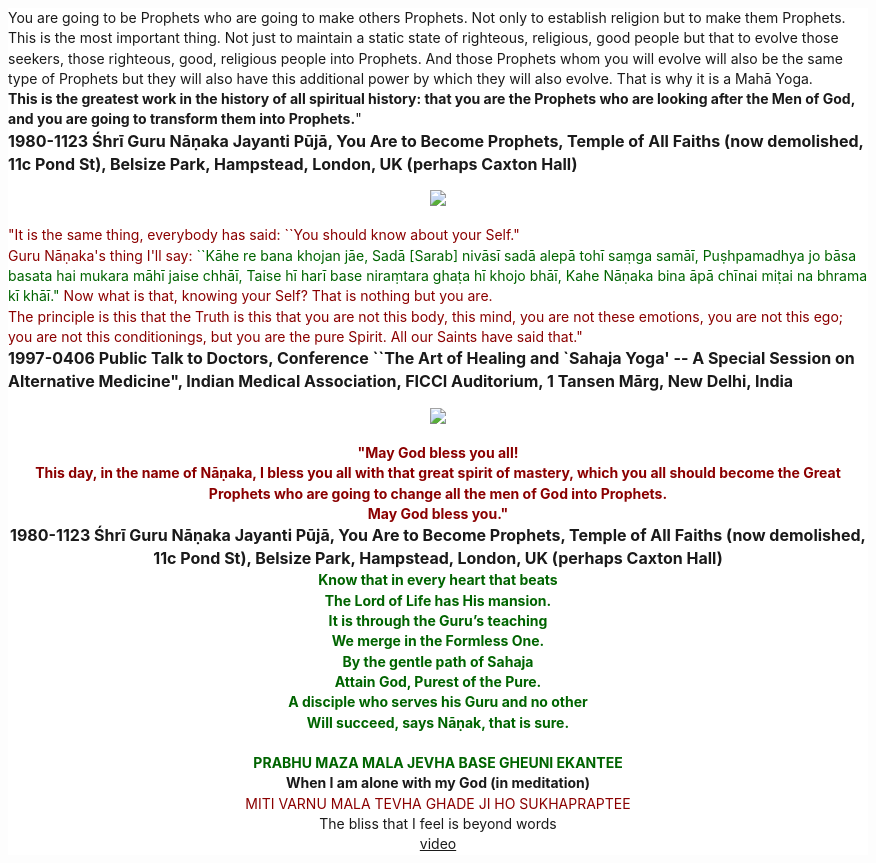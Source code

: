 You are going to be Prophets who are going to make others Prophets. Not only to establish religion but to make them Prophets. This is the most important thing. Not just to maintain a static state of righteous, religious, good people but that to evolve those seekers, those righteous, good, religious people into Prophets. And those Prophets whom you will evolve will also be the same type of Prophets but they will also have this additional power by which they will also evolve. That is why it is a Mahā Yoga.<br>
<b>This is the greatest work in the history of all spiritual history: that you are the Prophets who are looking after the Men of God, and you are going to transform them into Prophets.</b></font>"<br>
<font size="+0"><b>1980-1123 Śhrī Guru Nāṇaka Jayanti Pūjā, You Are to Become Prophets, Temple of All Faiths (now demolished, 11c Pond St), Belsize Park, Hampstead, London, UK (perhaps Caxton Hall)</b></font>
</p>

<div style="text-align: center"><img src="https://pub-1e517d8c73a64c9c82977d676b1fff72.r2.dev/FT0107.png" /></div>

<p>
<font color="DarkRed">"It is the same thing, everybody has said: ``You should know about your Self."<br>
Guru Nāṇaka's thing I'll say:</font> <font color="DarkGreen">``Kāhe re bana khojan jāe, Sadā [Sarab] nivāsī sadā alepā tohī saṃga samāī, Puṣhpamadhya jo bāsa basata hai mukara māhī jaise chhāī, Taise hī harī base niraṃtara ghaṭa hī khojo bhāī, Kahe Nāṇaka bina āpā chīnai miṭai na bhrama kī khāī."</font> <font color="DarkRed"He said, ``You must know your Self." ``Know thyself" Christ has said. Everybody has said, ``You should know your Self."<br>
Now what is that, knowing your Self? That is nothing but you are.<br>
The principle is this that the Truth is this that you are not this body, this mind, you are not these emotions, you are not this ego; you are not this conditionings, but you are the pure Spirit. All our Saints have said that."</font><br>
<font size="+0"><b>1997-0406 Public Talk to Doctors, Conference ``The Art of Healing and `Sahaja Yoga' -- A Special Session on Alternative Medicine", Indian Medical Association, FICCI Auditorium, 1 Tansen Mārg, New Delhi, India</b></font>
</p>

<div style="text-align: center"><img src="https://pub-1e517d8c73a64c9c82977d676b1fff72.r2.dev/FT0108.png" /></div>

<p style="text-align:center;">
<font color="DarkRed"><b>"May God bless you all!<br>
This day, in the name of Nāṇaka, I bless you all with that great spirit of mastery, which you all should become the Great Prophets who are going to change all the men of God into Prophets.<br>
May God bless you."</b></font><br>
<font size="+0"><b>1980-1123 Śhrī Guru Nāṇaka Jayanti Pūjā, You Are to Become Prophets, Temple of All Faiths (now demolished, 11c Pond St), Belsize Park, Hampstead, London, UK (perhaps Caxton Hall)</b></font>
<br>
<font color="DarkGreen"><b>Know that in every heart that beats<br>
The Lord of Life has His mansion.<br>
It is through the Guru’s teaching<br>
We merge in the Formless One.<br>
By the gentle path of Sahaja<br>
Attain God, Purest of the Pure.<br>
A disciple who serves his Guru and no other<br>
Will succeed, says Nāṇak, that is sure.</b><br>
<br>
<b>PRABHU MAZA MALA JEVHA BASE GHEUNI EKANTEE</b></font><br>
<b>When I am alone with my God (in meditation)</b><br>
<font color="DarkRed">MITI VARNU MALA TEVHA GHADE JI HO SUKHAPRAPTEE</font><br>
The bliss that I feel is beyond words<br>
<a href="https://seven-teams.github.io/Videos_Links.html">video</a>
</p>
